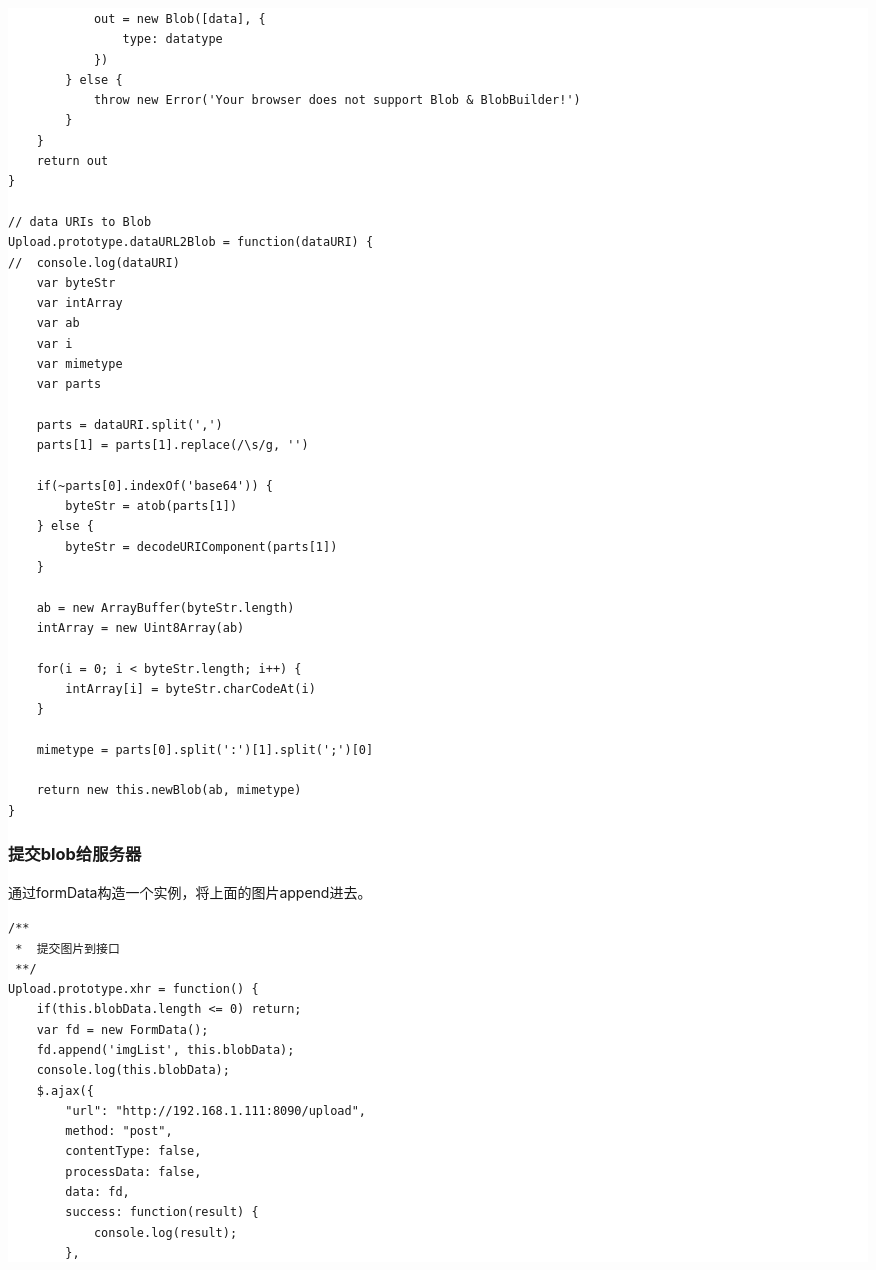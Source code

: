 ```
			out = new Blob([data], {
				type: datatype
			})
		} else {
			throw new Error('Your browser does not support Blob & BlobBuilder!')
		}
	}
	return out
}

// data URIs to Blob
Upload.prototype.dataURL2Blob = function(dataURI) {
//	console.log(dataURI)
	var byteStr
	var intArray
	var ab
	var i
	var mimetype
	var parts

	parts = dataURI.split(',')
	parts[1] = parts[1].replace(/\s/g, '')

	if(~parts[0].indexOf('base64')) {
		byteStr = atob(parts[1])
	} else {
		byteStr = decodeURIComponent(parts[1])
	}

	ab = new ArrayBuffer(byteStr.length)
	intArray = new Uint8Array(ab)

	for(i = 0; i < byteStr.length; i++) {
		intArray[i] = byteStr.charCodeAt(i)
	}

	mimetype = parts[0].split(':')[1].split(';')[0]

	return new this.newBlob(ab, mimetype)
}
```

### 提交blob给服务器
通过formData构造一个实例，将上面的图片append进去。

```
/**
 *	提交图片到接口
 **/
Upload.prototype.xhr = function() {
	if(this.blobData.length <= 0) return;
	var fd = new FormData();
	fd.append('imgList', this.blobData);
	console.log(this.blobData);
	$.ajax({
		"url": "http://192.168.1.111:8090/upload",
		method: "post",
		contentType: false,
		processData: false,
		data: fd,
		success: function(result) {
			console.log(result);
		},
```